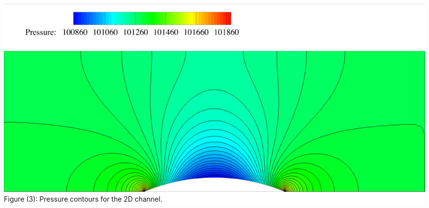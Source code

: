 ![Channel Pressure](../../Inviscid_Bump/images/channel_pressure.png)
Figure (3): Pressure contours for the 2D channel.
